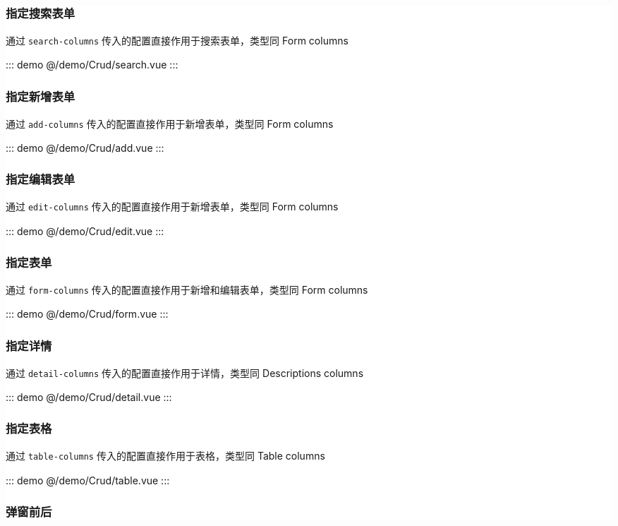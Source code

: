 ### 指定搜索表单

通过 `search-columns` 传入的配置直接作用于搜索表单，类型同 <pro-link to="/zh-CN/components/form#columns">Form columns</pro-link>

::: demo
@/demo/Crud/search.vue
:::

### 指定新增表单

通过 `add-columns` 传入的配置直接作用于新增表单，类型同 <pro-link to="/zh-CN/components/form#columns">Form columns</pro-link>

::: demo
@/demo/Crud/add.vue
:::

### 指定编辑表单

通过 `edit-columns` 传入的配置直接作用于新增表单，类型同 <pro-link to="/zh-CN/components/form#columns">Form columns</pro-link>

::: demo
@/demo/Crud/edit.vue
:::

### 指定表单

通过 `form-columns` 传入的配置直接作用于新增和编辑表单，类型同 <pro-link to="/zh-CN/components/form#columns">Form columns</pro-link>

::: demo
@/demo/Crud/form.vue
:::

### 指定详情

通过 `detail-columns` 传入的配置直接作用于详情，类型同 <pro-link to="/zh-CN/components/descriptions#columns">Descriptions columns</pro-link>

::: demo
@/demo/Crud/detail.vue
:::

### 指定表格

通过 `table-columns` 传入的配置直接作用于表格，类型同 <pro-link to="/zh-CN/components/table#columns">Table columns</pro-link>

::: demo
@/demo/Crud/table.vue
:::

### 弹窗前后
